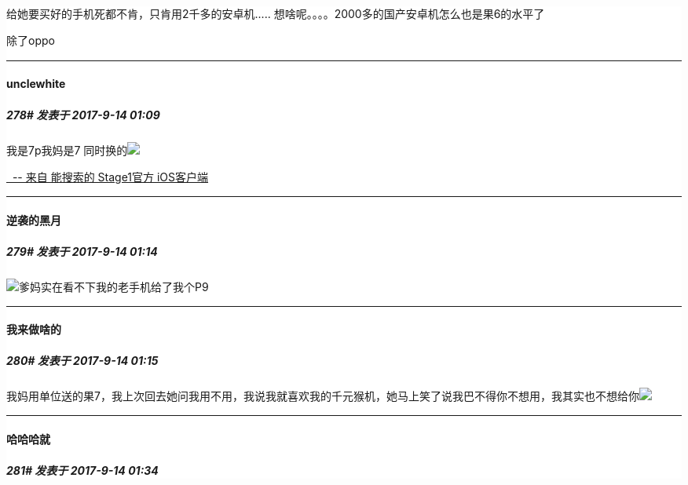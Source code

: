 给她要买好的手机死都不肯，只肯用2千多的安卓机.....</blockquote>
想啥呢。。。。2000多的国产安卓机怎么也是果6的水平了

除了oppo







*****

####  unclewhite  
##### 278#       发表于 2017-9-14 01:09




我是7p我妈是7 同时换的<img src="https://static.saraba1st.com/image/smiley/face2017/040.png" referrerpolicy="no-referrer">

[  -- 来自 能搜索的 Stage1官方 iOS客户端](https://itunes.apple.com/fi/app/saraba1st/id1221237470?mt=8)







*****

####  逆袭的黑月  
##### 279#       发表于 2017-9-14 01:14



<img src="https://static.saraba1st.com/image/smiley/face2017/067.png" referrerpolicy="no-referrer">爹妈实在看不下我的老手机给了我个P9







*****

####  我来做啥的  
##### 280#       发表于 2017-9-14 01:15




我妈用单位送的果7，我上次回去她问我用不用，我说我就喜欢我的千元猴机，她马上笑了说我巴不得你不想用，我其实也不想给你<img src="https://static.saraba1st.com/image/smiley/face2017/002.png" referrerpolicy="no-referrer">







*****

####  哈哈哈就  
##### 281#       发表于 2017-9-14 01:34


